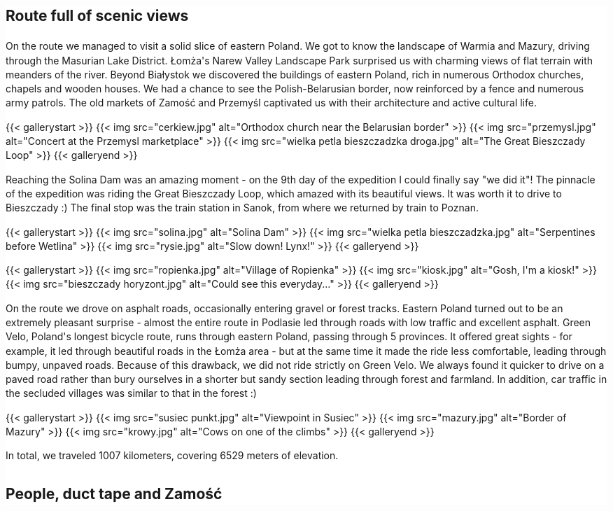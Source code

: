 ## Route full of scenic views

On the route we managed to visit a solid slice of eastern Poland. We got to know the landscape of Warmia and Mazury, driving through the Masurian Lake District. Łomża's Narew Valley Landscape Park surprised us with charming views of flat terrain with meanders of the river. Beyond Białystok we discovered the buildings of eastern Poland, rich in numerous Orthodox churches, chapels and wooden houses. We had a chance to see the Polish-Belarusian border, now reinforced by a fence and numerous army patrols. The old markets of Zamość and Przemyśl captivated us with their architecture and active cultural life. 

{{< gallerystart >}}
{{< img src="cerkiew.jpg" alt="Orthodox church near the Belarusian border" >}}
{{< img src="przemysl.jpg" alt="Concert at the Przemysl marketplace" >}}
{{< img src="wielka petla bieszczadzka droga.jpg" alt="The Great Bieszczady Loop" >}}
{{< galleryend >}}


Reaching the Solina Dam was an amazing moment - on the 9th day of the expedition I could finally say "we did it"! The pinnacle of the expedition was riding the Great Bieszczady Loop, which amazed with its beautiful views. It was worth it to drive to Bieszczady :) The final stop was the train station in Sanok, from where we returned by train to Poznan.


{{< gallerystart >}}
{{< img src="solina.jpg" alt="Solina Dam" >}}
{{< img src="wielka petla bieszczadzka.jpg" alt="Serpentines before Wetlina" >}}
{{< img src="rysie.jpg" alt="Slow down! Lynx!" >}}
{{< galleryend >}}

{{< gallerystart >}}
{{< img src="ropienka.jpg" alt="Village of Ropienka" >}}
{{< img src="kiosk.jpg" alt="Gosh, I'm a kiosk!" >}}
{{< img src="bieszczady horyzont.jpg" alt="Could see this everyday..." >}}
{{< galleryend >}}

On the route we drove on asphalt roads, occasionally entering gravel or forest tracks. Eastern Poland turned out to be an extremely pleasant surprise - almost the entire route in Podlasie led through roads with low traffic and excellent asphalt. Green Velo, Poland's longest bicycle route, runs through eastern Poland, passing through 5 provinces. It offered great sights - for example, it led through beautiful roads in the Łomża area - but at the same time it made the ride less comfortable, leading through bumpy, unpaved roads. Because of this drawback, we did not ride strictly on Green Velo. We always found it quicker to drive on a paved road rather than bury ourselves in a shorter but sandy section leading through forest and farmland. In addition, car traffic in the secluded villages was similar to that in the forest :) 


{{< gallerystart >}}
{{< img src="susiec punkt.jpg" alt="Viewpoint in Susiec" >}}
{{< img src="mazury.jpg" alt="Border of Mazury" >}}
{{< img src="krowy.jpg" alt="Cows on one of the climbs" >}}
{{< galleryend >}}

In total, we traveled 1007 kilometers, covering 6529 meters of elevation.

## People, duct tape and Zamość
